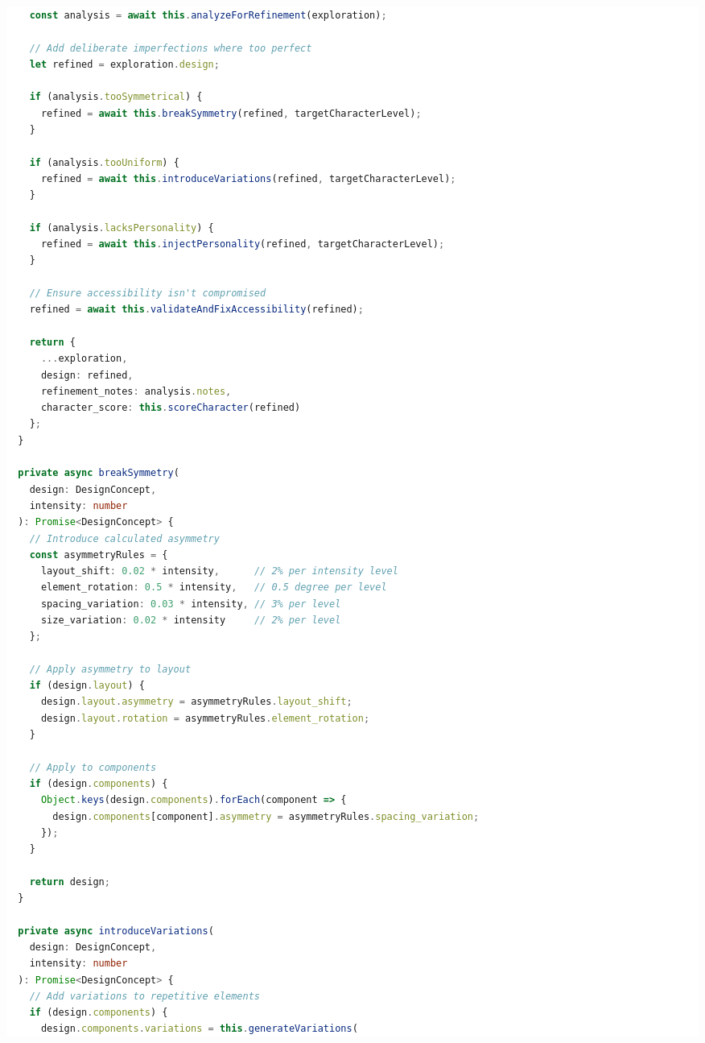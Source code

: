 ```typescript
    const analysis = await this.analyzeForRefinement(exploration);
    
    // Add deliberate imperfections where too perfect
    let refined = exploration.design;
    
    if (analysis.tooSymmetrical) {
      refined = await this.breakSymmetry(refined, targetCharacterLevel);
    }
    
    if (analysis.tooUniform) {
      refined = await this.introduceVariations(refined, targetCharacterLevel);
    }
    
    if (analysis.lacksPersonality) {
      refined = await this.injectPersonality(refined, targetCharacterLevel);
    }
    
    // Ensure accessibility isn't compromised
    refined = await this.validateAndFixAccessibility(refined);
    
    return {
      ...exploration,
      design: refined,
      refinement_notes: analysis.notes,
      character_score: this.scoreCharacter(refined)
    };
  }
  
  private async breakSymmetry(
    design: DesignConcept,
    intensity: number
  ): Promise<DesignConcept> {
    // Introduce calculated asymmetry
    const asymmetryRules = {
      layout_shift: 0.02 * intensity,      // 2% per intensity level
      element_rotation: 0.5 * intensity,   // 0.5 degree per level
      spacing_variation: 0.03 * intensity, // 3% per level
      size_variation: 0.02 * intensity     // 2% per level
    };
    
    // Apply asymmetry to layout
    if (design.layout) {
      design.layout.asymmetry = asymmetryRules.layout_shift;
      design.layout.rotation = asymmetryRules.element_rotation;
    }
    
    // Apply to components
    if (design.components) {
      Object.keys(design.components).forEach(component => {
        design.components[component].asymmetry = asymmetryRules.spacing_variation;
      });
    }
    
    return design;
  }
  
  private async introduceVariations(
    design: DesignConcept,
    intensity: number
  ): Promise<DesignConcept> {
    // Add variations to repetitive elements
    if (design.components) {
      design.components.variations = this.generateVariations(
```